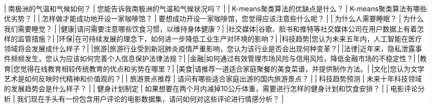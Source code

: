| 南极洲的气温和气候如何？ | 您能告诉我南极洲的气温和气候状况吗？ |
| K-means聚类算法的优缺点是什么？ | K-means聚类算法有哪些优劣势？ |
| 怎样做才能成功地开设一家咖啡馆？ | 要想成功开设一家咖啡馆，您觉得应该注意些什么呢？ |
| 为什么人需要睡眠？ | 为什么我们需要睡觉？ |
|健康|请问需要注意哪些饮食习惯，以维持身体健康？|
|社交媒体|谷歌、脸书和推特等社交媒体公司在用户数据上有着怎样的监管措施？|
|环保|在可持续发展的理念下，如何进一步降低工业生产对环境的影响？|
|科技趋势|您认为未来五年内，人工智能在医疗领域将会发展成什么样子？|
|旅游|旅游行业受到新冠肺炎疫情严重影响，您认为该行业是否会出现何种变革？|
|法律|近年来，隐私泄露事件频频发生，您认为应该如何完善个人信息保护法律法规？|
|金融|如何通过有效管理市场风险与信用风险，降低金融市场的不稳定性？|
|教育|您觉得在线教育相较传统教育的优点和劣势在哪里？|
|美食|请推荐一道适合家庭聚餐的美食菜谱，并提供制作方法。|
|文化|您认为文学艺术是如何反映时代精神和价值观的？|
| 旅游景点推荐                        | 请问有哪些适合家庭出游的国内旅游景点？                                                                                                                                                                                                                                                                                                                                                                                                                                                                                                                                                                                                                                                                                                                                                                                                                                                                                                                                                                                                                                                                                                                                                           |
| 科技趋势预测                        | 未来十年科技领域的发展趋势会是什么样子？                                                                                                                                                                                                                                                                                                                                                                                                                                                                                                                                                                                                                                                                                                                                                                                                                                                                                                                                                                                                                                                                                                                                                     |
| 健身计划制定                        | 如果想要在两个月内减掉10公斤体重，需要进行怎样的健身计划和饮食安排？                                                                                                                                                                                                                                                                                                                                                                                                                                                                                                                                                                                                                                                                                                                                                                                                                                                                                                                                                                                                                                                                                                                    |
| 电影评论分析                        | 我们现在手头有一份包含用户评论的电影数据集，请问如何对这些评论进行情感分析？                                                                                                                                                                                                                                                                                                                                                                                                                                                                                                                                                                                                                                                                                                                                                                                                                                                                                                                                                                                                                                                                                                            |